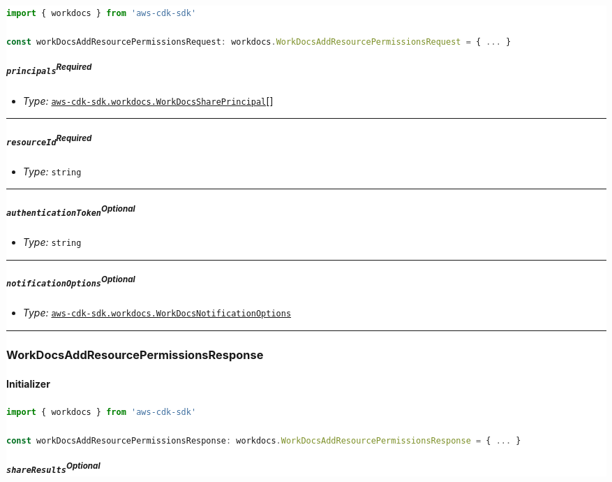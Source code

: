 ```typescript
import { workdocs } from 'aws-cdk-sdk'

const workDocsAddResourcePermissionsRequest: workdocs.WorkDocsAddResourcePermissionsRequest = { ... }
```

##### `principals`<sup>Required</sup> <a name="aws-cdk-sdk.workdocs.WorkDocsAddResourcePermissionsRequest.property.principals"></a>

- *Type:* [`aws-cdk-sdk.workdocs.WorkDocsSharePrincipal`](#aws-cdk-sdk.workdocs.WorkDocsSharePrincipal)[]

---

##### `resourceId`<sup>Required</sup> <a name="aws-cdk-sdk.workdocs.WorkDocsAddResourcePermissionsRequest.property.resourceId"></a>

- *Type:* `string`

---

##### `authenticationToken`<sup>Optional</sup> <a name="aws-cdk-sdk.workdocs.WorkDocsAddResourcePermissionsRequest.property.authenticationToken"></a>

- *Type:* `string`

---

##### `notificationOptions`<sup>Optional</sup> <a name="aws-cdk-sdk.workdocs.WorkDocsAddResourcePermissionsRequest.property.notificationOptions"></a>

- *Type:* [`aws-cdk-sdk.workdocs.WorkDocsNotificationOptions`](#aws-cdk-sdk.workdocs.WorkDocsNotificationOptions)

---

### WorkDocsAddResourcePermissionsResponse <a name="aws-cdk-sdk.workdocs.WorkDocsAddResourcePermissionsResponse"></a>

#### Initializer <a name="[object Object].Initializer"></a>

```typescript
import { workdocs } from 'aws-cdk-sdk'

const workDocsAddResourcePermissionsResponse: workdocs.WorkDocsAddResourcePermissionsResponse = { ... }
```

##### `shareResults`<sup>Optional</sup> <a name="aws-cdk-sdk.workdocs.WorkDocsAddResourcePermissionsResponse.property.shareResults"></a>
